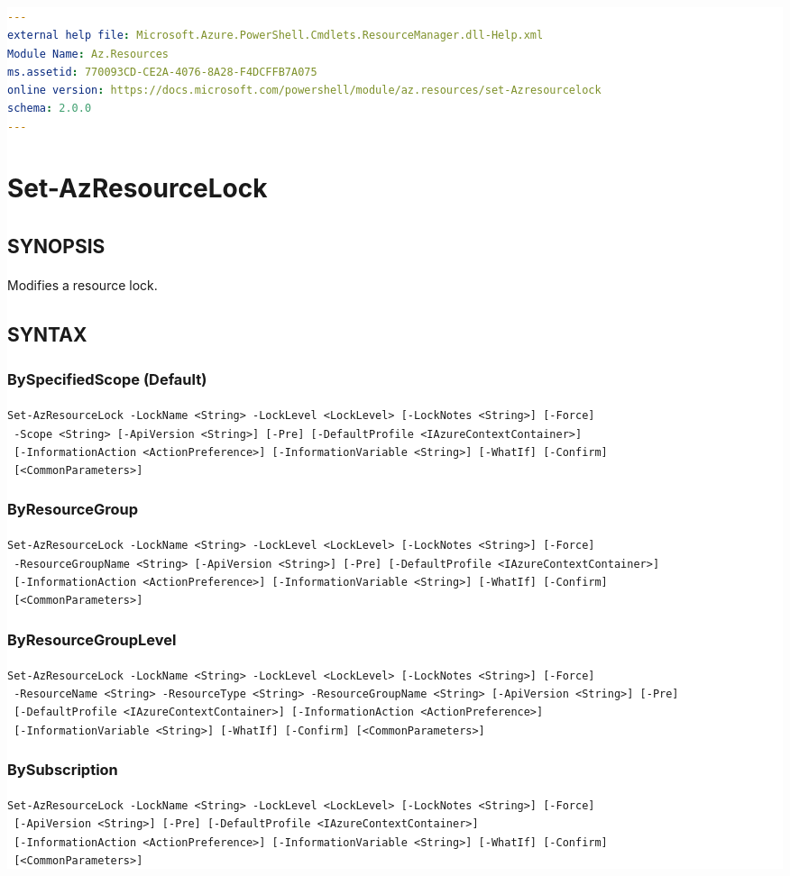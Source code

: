 ```yaml
---
external help file: Microsoft.Azure.PowerShell.Cmdlets.ResourceManager.dll-Help.xml
Module Name: Az.Resources
ms.assetid: 770093CD-CE2A-4076-8A28-F4DCFFB7A075
online version: https://docs.microsoft.com/powershell/module/az.resources/set-Azresourcelock
schema: 2.0.0
---
```


# Set-AzResourceLock

## SYNOPSIS
Modifies a resource lock.

## SYNTAX

### BySpecifiedScope (Default)
```
Set-AzResourceLock -LockName <String> -LockLevel <LockLevel> [-LockNotes <String>] [-Force]
 -Scope <String> [-ApiVersion <String>] [-Pre] [-DefaultProfile <IAzureContextContainer>]
 [-InformationAction <ActionPreference>] [-InformationVariable <String>] [-WhatIf] [-Confirm]
 [<CommonParameters>]
```

### ByResourceGroup
```
Set-AzResourceLock -LockName <String> -LockLevel <LockLevel> [-LockNotes <String>] [-Force]
 -ResourceGroupName <String> [-ApiVersion <String>] [-Pre] [-DefaultProfile <IAzureContextContainer>]
 [-InformationAction <ActionPreference>] [-InformationVariable <String>] [-WhatIf] [-Confirm]
 [<CommonParameters>]
```

### ByResourceGroupLevel
```
Set-AzResourceLock -LockName <String> -LockLevel <LockLevel> [-LockNotes <String>] [-Force]
 -ResourceName <String> -ResourceType <String> -ResourceGroupName <String> [-ApiVersion <String>] [-Pre]
 [-DefaultProfile <IAzureContextContainer>] [-InformationAction <ActionPreference>]
 [-InformationVariable <String>] [-WhatIf] [-Confirm] [<CommonParameters>]
```

### BySubscription
```
Set-AzResourceLock -LockName <String> -LockLevel <LockLevel> [-LockNotes <String>] [-Force]
 [-ApiVersion <String>] [-Pre] [-DefaultProfile <IAzureContextContainer>]
 [-InformationAction <ActionPreference>] [-InformationVariable <String>] [-WhatIf] [-Confirm]
 [<CommonParameters>]
```
